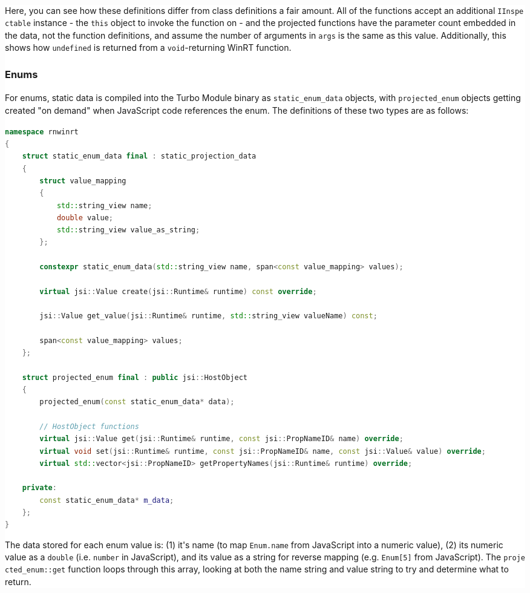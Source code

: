 
Here, you can see how these definitions differ from class definitions a fair amount.
All of the functions accept an additional `IInspectable` instance - the `this` object to invoke the function on - and the projected functions have the parameter count embedded in the data, not the function definitions, and assume the number of arguments in `args` is the same as this value.
Additionally, this shows how `undefined` is returned from a `void`-returning WinRT function.

### Enums
For enums, static data is compiled into the Turbo Module binary as `static_enum_data` objects, with `projected_enum` objects getting created "on demand" when JavaScript code references the enum.
The definitions of these two types are as follows:

```c++
namespace rnwinrt
{
    struct static_enum_data final : static_projection_data
    {
        struct value_mapping
        {
            std::string_view name;
            double value;
            std::string_view value_as_string;
        };

        constexpr static_enum_data(std::string_view name, span<const value_mapping> values);

        virtual jsi::Value create(jsi::Runtime& runtime) const override;

        jsi::Value get_value(jsi::Runtime& runtime, std::string_view valueName) const;

        span<const value_mapping> values;
    };

    struct projected_enum final : public jsi::HostObject
    {
        projected_enum(const static_enum_data* data);

        // HostObject functions
        virtual jsi::Value get(jsi::Runtime& runtime, const jsi::PropNameID& name) override;
        virtual void set(jsi::Runtime& runtime, const jsi::PropNameID& name, const jsi::Value& value) override;
        virtual std::vector<jsi::PropNameID> getPropertyNames(jsi::Runtime& runtime) override;

    private:
        const static_enum_data* m_data;
    };
}
```

The data stored for each enum value is: (1) it's name (to map `Enum.name` from JavaScript into a numeric value), (2) its numeric value as a `double` (i.e. `number` in JavaScript), and its value as a string for reverse mapping (e.g. `Enum[5]` from JavaScript).
The `projected_enum::get` function loops through this array, looking at both the name string and value string to try and determine what to return.
